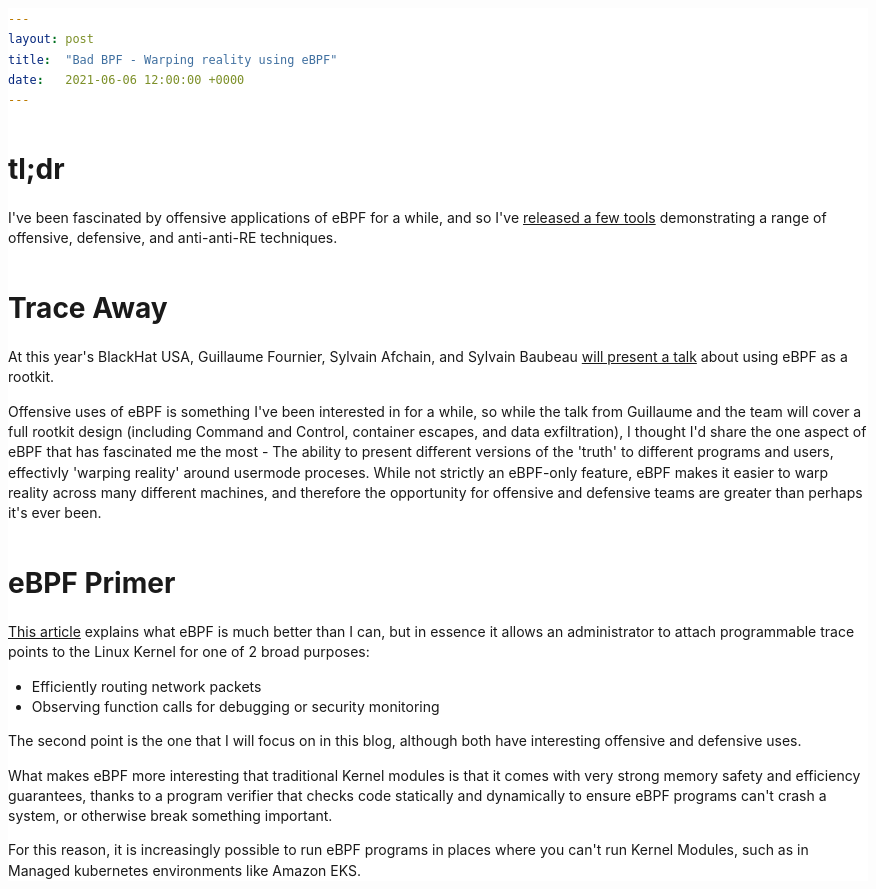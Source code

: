 ```yaml
---
layout: post
title:  "Bad BPF - Warping reality using eBPF"
date:   2021-06-06 12:00:00 +0000
---
```

 
# tl;dr
I've been fascinated by offensive applications of eBPF for a while, and so I've 
[released a few tools](#tool-drop) demonstrating a range of offensive, defensive, and anti-anti-RE techniques.
 
# Trace Away
At this year's BlackHat USA, Guillaume Fournier, Sylvain Afchain, and Sylvain Baubeau
[will present a talk](https://www.blackhat.com/us-21/briefings/schedule/#with-friends-like-ebpf-who-needs-enemies-23619)
about using eBPF as a rootkit.
 
Offensive uses of eBPF is something I've been interested in for a while, so while the talk from Guillaume and the team will
cover a full rootkit design (including Command and Control, container escapes, and data exfiltration), I thought I'd share the one aspect of eBPF that has fascinated me the most - The ability to present different versions of the 'truth' to different programs and users, effectivly 'warping reality' around usermode proceses.
While not strictly an eBPF-only feature, eBPF makes it easier to warp reality across many different machines, and therefore the opportunity for offensive and defensive teams are greater than perhaps it's ever been.

 
# eBPF Primer
[This article](https://ebpf.io/what-is-ebpf) explains what eBPF is much better than I can, but in essence it allows
an administrator to attach programmable trace points to the Linux Kernel for one of 2 broad purposes:
- Efficiently routing network packets
- Observing function calls for debugging or security monitoring
 
The second point is the one that I will focus on in this blog, although both have interesting offensive and defensive uses.
 
What makes eBPF more interesting that traditional Kernel modules is that it comes with very strong memory safety
and efficiency guarantees, thanks to a program verifier that checks code statically and dynamically to ensure eBPF programs can't crash 
a system, or otherwise break something important.
 
For this reason, it is increasingly possible to run eBPF programs in places where you
can't run Kernel Modules, such as in Managed kubernetes environments like Amazon EKS.
 